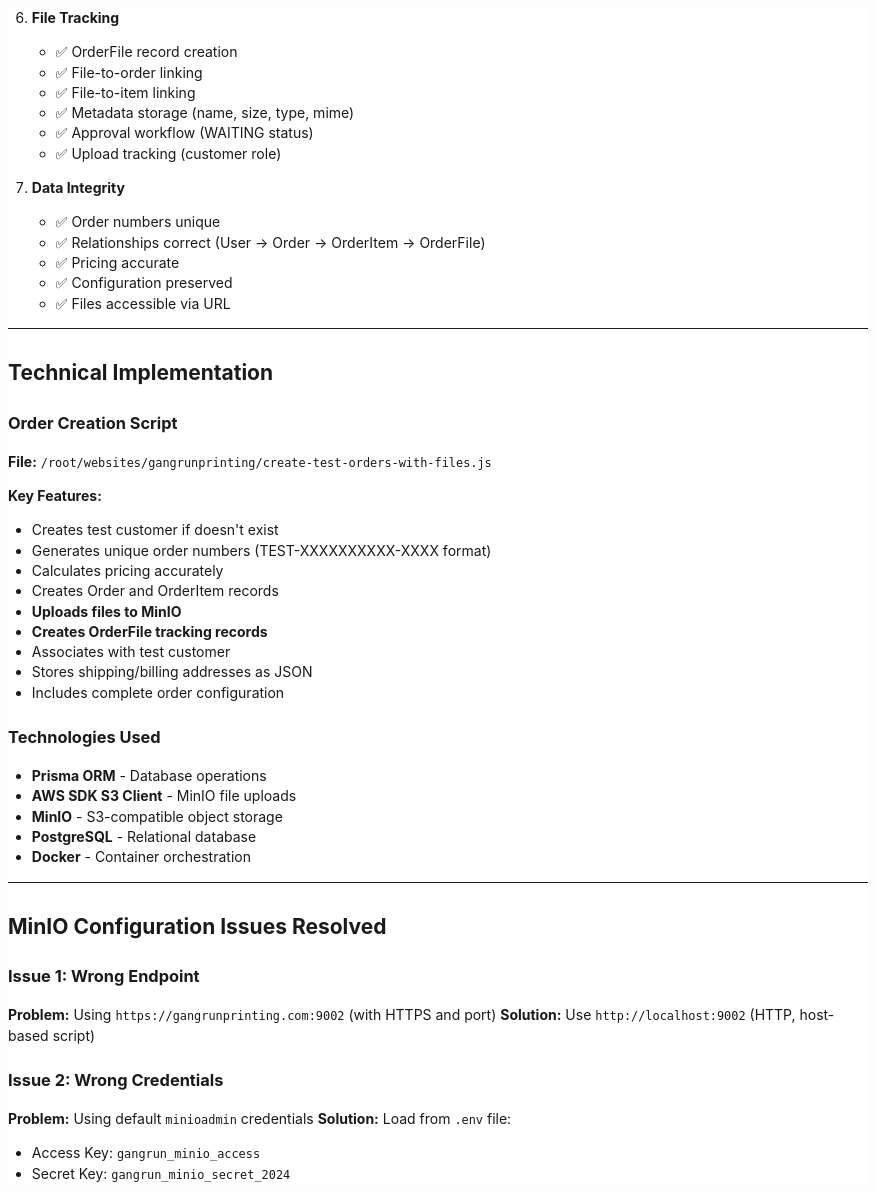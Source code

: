 6. **File Tracking**
   - ✅ OrderFile record creation
   - ✅ File-to-order linking
   - ✅ File-to-item linking
   - ✅ Metadata storage (name, size, type, mime)
   - ✅ Approval workflow (WAITING status)
   - ✅ Upload tracking (customer role)

7. **Data Integrity**
   - ✅ Order numbers unique
   - ✅ Relationships correct (User → Order → OrderItem → OrderFile)
   - ✅ Pricing accurate
   - ✅ Configuration preserved
   - ✅ Files accessible via URL

---

## Technical Implementation

### Order Creation Script
**File:** `/root/websites/gangrunprinting/create-test-orders-with-files.js`

**Key Features:**
- Creates test customer if doesn't exist
- Generates unique order numbers (TEST-XXXXXXXXXX-XXXX format)
- Calculates pricing accurately
- Creates Order and OrderItem records
- **Uploads files to MinIO**
- **Creates OrderFile tracking records**
- Associates with test customer
- Stores shipping/billing addresses as JSON
- Includes complete order configuration

### Technologies Used
- **Prisma ORM** - Database operations
- **AWS SDK S3 Client** - MinIO file uploads
- **MinIO** - S3-compatible object storage
- **PostgreSQL** - Relational database
- **Docker** - Container orchestration

---

## MinIO Configuration Issues Resolved

### Issue 1: Wrong Endpoint
**Problem:** Using `https://gangrunprinting.com:9002` (with HTTPS and port)
**Solution:** Use `http://localhost:9002` (HTTP, host-based script)

### Issue 2: Wrong Credentials
**Problem:** Using default `minioadmin` credentials
**Solution:** Load from `.env` file:
- Access Key: `gangrun_minio_access`
- Secret Key: `gangrun_minio_secret_2024`
